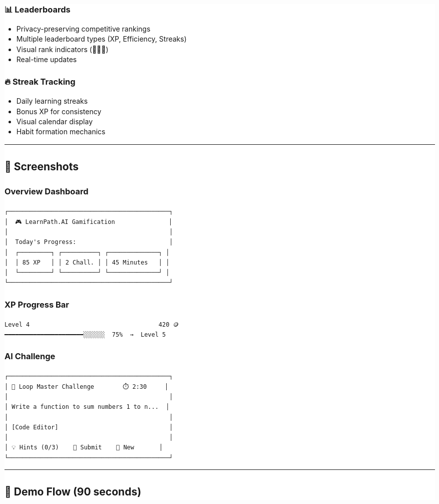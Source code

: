 ### 📊 Leaderboards
- Privacy-preserving competitive rankings
- Multiple leaderboard types (XP, Efficiency, Streaks)
- Visual rank indicators (🥇🥈🥉)
- Real-time updates

### 🔥 Streak Tracking
- Daily learning streaks
- Bonus XP for consistency
- Visual calendar display
- Habit formation mechanics

---

## 📸 Screenshots

### Overview Dashboard
```
┌─────────────────────────────────────────────┐
│  🎮 LearnPath.AI Gamification               │
│                                             │
│  Today's Progress:                          │
│  ┌─────────┐ ┌──────────┐ ┌──────────────┐ │
│  │ 85 XP   │ │ 2 Chall. │ │ 45 Minutes   │ │
│  └─────────┘ └──────────┘ └──────────────┘ │
└─────────────────────────────────────────────┘
```

### XP Progress Bar
```
Level 4                                    420 🪙
━━━━━━━━━━━━━━━━━━━━━━░░░░░░  75%  →  Level 5
```

### AI Challenge
```
┌─────────────────────────────────────────────┐
│ 🤖 Loop Master Challenge        ⏱️ 2:30     │
│                                             │
│ Write a function to sum numbers 1 to n...  │
│                                             │
│ [Code Editor]                               │
│                                             │
│ 💡 Hints (0/3)    🚀 Submit    🔄 New       │
└─────────────────────────────────────────────┘
```

---

## 🎯 Demo Flow (90 seconds)
